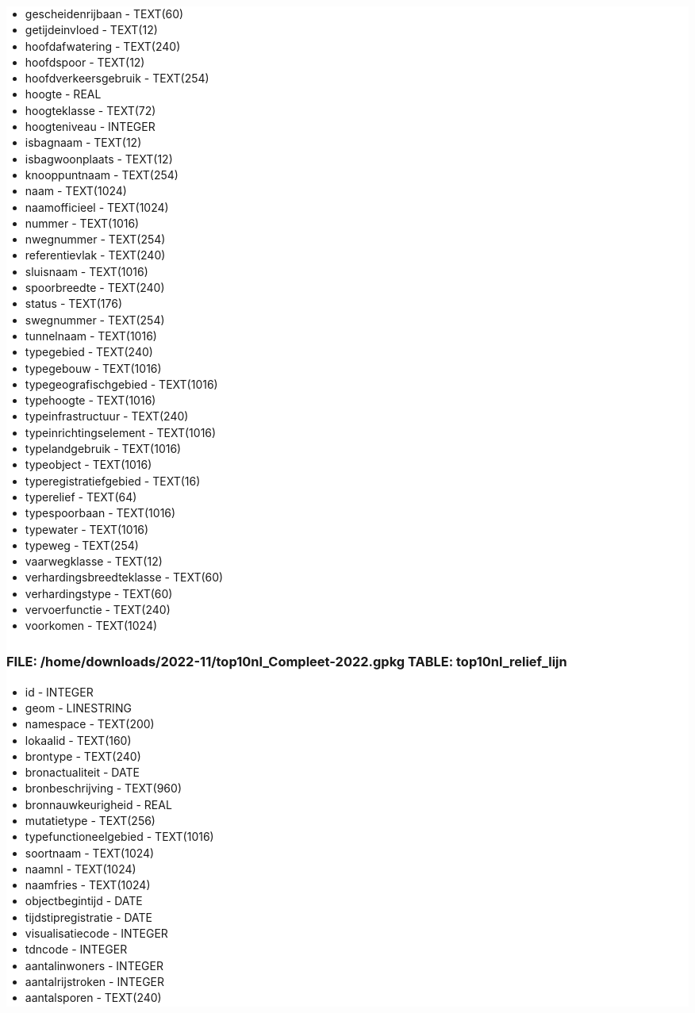 * gescheidenrijbaan - TEXT(60)
* getijdeinvloed - TEXT(12)
* hoofdafwatering - TEXT(240)
* hoofdspoor - TEXT(12)
* hoofdverkeersgebruik - TEXT(254)
* hoogte - REAL
* hoogteklasse - TEXT(72)
* hoogteniveau - INTEGER
* isbagnaam - TEXT(12)
* isbagwoonplaats - TEXT(12)
* knooppuntnaam - TEXT(254)
* naam - TEXT(1024)
* naamofficieel - TEXT(1024)
* nummer - TEXT(1016)
* nwegnummer - TEXT(254)
* referentievlak - TEXT(240)
* sluisnaam - TEXT(1016)
* spoorbreedte - TEXT(240)
* status - TEXT(176)
* swegnummer - TEXT(254)
* tunnelnaam - TEXT(1016)
* typegebied - TEXT(240)
* typegebouw - TEXT(1016)
* typegeografischgebied - TEXT(1016)
* typehoogte - TEXT(1016)
* typeinfrastructuur - TEXT(240)
* typeinrichtingselement - TEXT(1016)
* typelandgebruik - TEXT(1016)
* typeobject - TEXT(1016)
* typeregistratiefgebied - TEXT(16)
* typerelief - TEXT(64)
* typespoorbaan - TEXT(1016)
* typewater - TEXT(1016)
* typeweg - TEXT(254)
* vaarwegklasse - TEXT(12)
* verhardingsbreedteklasse - TEXT(60)
* verhardingstype - TEXT(60)
* vervoerfunctie - TEXT(240)
* voorkomen - TEXT(1024)


### FILE: /home/downloads/2022-11/top10nl_Compleet-2022.gpkg TABLE: top10nl_relief_lijn


* id - INTEGER
* geom - LINESTRING
* namespace - TEXT(200)
* lokaalid - TEXT(160)
* brontype - TEXT(240)
* bronactualiteit - DATE
* bronbeschrijving - TEXT(960)
* bronnauwkeurigheid - REAL
* mutatietype - TEXT(256)
* typefunctioneelgebied - TEXT(1016)
* soortnaam - TEXT(1024)
* naamnl - TEXT(1024)
* naamfries - TEXT(1024)
* objectbegintijd - DATE
* tijdstipregistratie - DATE
* visualisatiecode - INTEGER
* tdncode - INTEGER
* aantalinwoners - INTEGER
* aantalrijstroken - INTEGER
* aantalsporen - TEXT(240)